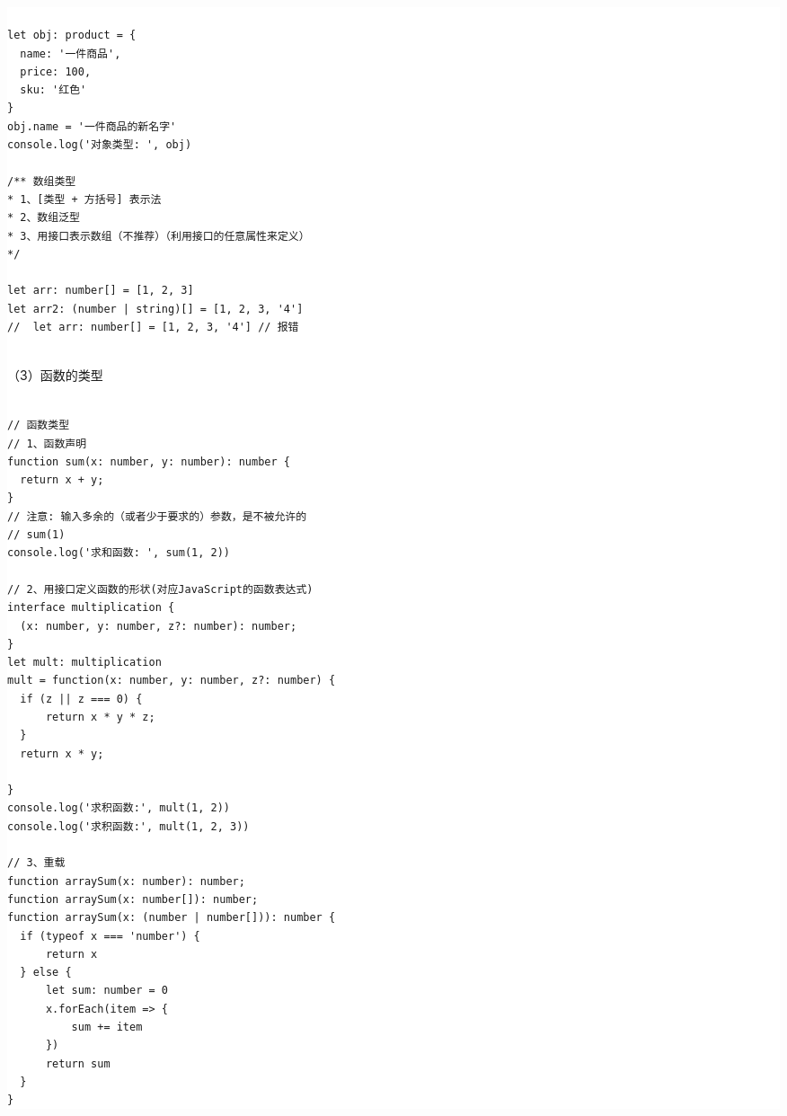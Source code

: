 ```text

let obj: product = {
  name: '一件商品',
  price: 100,
  sku: '红色'
}
obj.name = '一件商品的新名字'
console.log('对象类型: ', obj)

/** 数组类型
* 1、[类型 + 方括号] 表示法
* 2、数组泛型
* 3、用接口表示数组（不推荐）（利用接口的任意属性来定义）
*/

let arr: number[] = [1, 2, 3]
let arr2: (number | string)[] = [1, 2, 3, '4']
//  let arr: number[] = [1, 2, 3, '4'] // 报错


```

（3）函数的类型

```text

// 函数类型
// 1、函数声明
function sum(x: number, y: number): number {
  return x + y;
}
// 注意: 输入多余的（或者少于要求的）参数，是不被允许的
// sum(1)
console.log('求和函数: ', sum(1, 2))

// 2、用接口定义函数的形状(对应JavaScript的函数表达式)
interface multiplication {
  (x: number, y: number, z?: number): number;
}
let mult: multiplication
mult = function(x: number, y: number, z?: number) {
  if (z || z === 0) {
      return x * y * z;
  }
  return x * y;

}
console.log('求积函数:', mult(1, 2))
console.log('求积函数:', mult(1, 2, 3))

// 3、重载
function arraySum(x: number): number;
function arraySum(x: number[]): number;
function arraySum(x: (number | number[])): number {
  if (typeof x === 'number') {
      return x
  } else {
      let sum: number = 0
      x.forEach(item => {
          sum += item
      })
      return sum
  }
}
```

  [propName: string]: string|number;